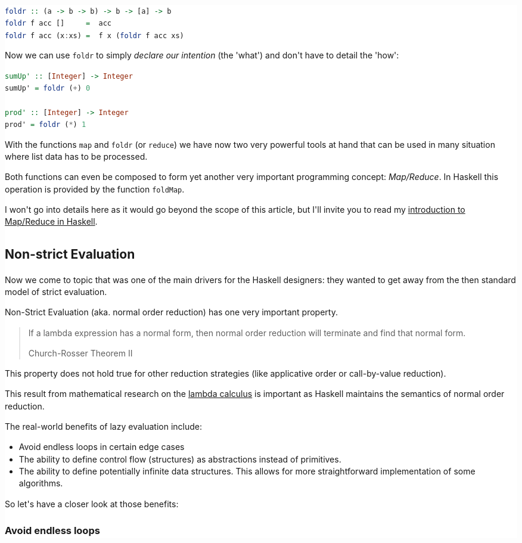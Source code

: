 ```haskell
foldr :: (a -> b -> b) -> b -> [a] -> b
foldr f acc []     =  acc
foldr f acc (x:xs) =  f x (foldr f acc xs)
```

Now we can use `foldr` to simply *declare our intention* (the 'what') and don't have to detail the 'how':

```haskell
sumUp' :: [Integer] -> Integer
sumUp' = foldr (+) 0

prod' :: [Integer] -> Integer
prod' = foldr (*) 1
```

With the functions `map` and `foldr` (or `reduce`) we have now two very powerful tools at hand that can be used in
many situation where list data has to be processed.

Both functions can even be composed to form yet another very important programming concept: *Map/Reduce*.
In Haskell this operation is provided by the function `foldMap`.

I won't go into details here as it would go beyond the scope of this article, but I'll invite you to read my 
[introduction to Map/Reduce in Haskell](https://github.com/thma/LtuPatternFactory#map-reduce).

## Non-strict Evaluation

Now we come to topic that was one of the main drivers for the Haskell designers: they wanted to get
away from the then standard model of strict evaluation.

Non-Strict Evaluation (aka. normal order reduction) has one very important property. 
 
> If a lambda expression has a normal form, then normal order reduction will terminate and find that normal form.
>
> Church-Rosser Theorem II

This property does not hold true for other reduction strategies (like applicative order or call-by-value reduction).

This result from mathematical research on the [lambda calculus](https://en.wikipedia.org/wiki/Lambda_calculus) 
is important as Haskell maintains the semantics of normal order reduction.

The real-world benefits of lazy evaluation include:

- Avoid endless loops in certain edge cases
- The ability to define control flow (structures) as abstractions instead of primitives.
- The ability to define potentially infinite data structures. This allows for more straightforward implementation of some algorithms.

So let's have a closer look at those benefits:

### Avoid endless loops
